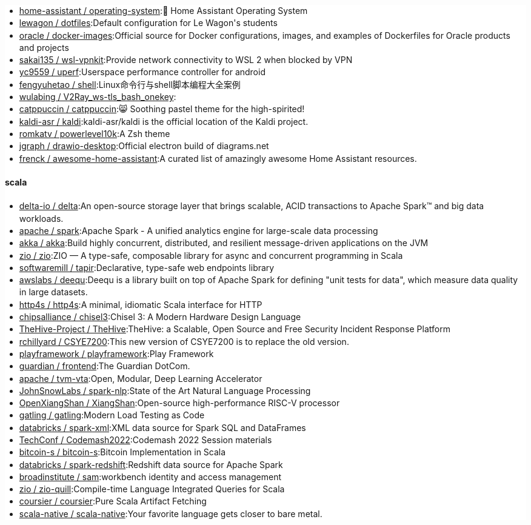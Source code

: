 * [home-assistant / operating-system](https://github.com/home-assistant/operating-system):🔰 Home Assistant Operating System
* [lewagon / dotfiles](https://github.com/lewagon/dotfiles):Default configuration for Le Wagon's students
* [oracle / docker-images](https://github.com/oracle/docker-images):Official source for Docker configurations, images, and examples of Dockerfiles for Oracle products and projects
* [sakai135 / wsl-vpnkit](https://github.com/sakai135/wsl-vpnkit):Provide network connectivity to WSL 2 when blocked by VPN
* [yc9559 / uperf](https://github.com/yc9559/uperf):Userspace performance controller for android
* [fengyuhetao / shell](https://github.com/fengyuhetao/shell):Linux命令行与shell脚本编程大全案例
* [wulabing / V2Ray_ws-tls_bash_onekey](https://github.com/wulabing/V2Ray_ws-tls_bash_onekey):
* [catppuccin / catppuccin](https://github.com/catppuccin/catppuccin):😸 Soothing pastel theme for the high-spirited!
* [kaldi-asr / kaldi](https://github.com/kaldi-asr/kaldi):kaldi-asr/kaldi is the official location of the Kaldi project.
* [romkatv / powerlevel10k](https://github.com/romkatv/powerlevel10k):A Zsh theme
* [jgraph / drawio-desktop](https://github.com/jgraph/drawio-desktop):Official electron build of diagrams.net
* [frenck / awesome-home-assistant](https://github.com/frenck/awesome-home-assistant):A curated list of amazingly awesome Home Assistant resources.

#### scala
* [delta-io / delta](https://github.com/delta-io/delta):An open-source storage layer that brings scalable, ACID transactions to Apache Spark™ and big data workloads.
* [apache / spark](https://github.com/apache/spark):Apache Spark - A unified analytics engine for large-scale data processing
* [akka / akka](https://github.com/akka/akka):Build highly concurrent, distributed, and resilient message-driven applications on the JVM
* [zio / zio](https://github.com/zio/zio):ZIO — A type-safe, composable library for async and concurrent programming in Scala
* [softwaremill / tapir](https://github.com/softwaremill/tapir):Declarative, type-safe web endpoints library
* [awslabs / deequ](https://github.com/awslabs/deequ):Deequ is a library built on top of Apache Spark for defining "unit tests for data", which measure data quality in large datasets.
* [http4s / http4s](https://github.com/http4s/http4s):A minimal, idiomatic Scala interface for HTTP
* [chipsalliance / chisel3](https://github.com/chipsalliance/chisel3):Chisel 3: A Modern Hardware Design Language
* [TheHive-Project / TheHive](https://github.com/TheHive-Project/TheHive):TheHive: a Scalable, Open Source and Free Security Incident Response Platform
* [rchillyard / CSYE7200](https://github.com/rchillyard/CSYE7200):This new version of CSYE7200 is to replace the old version.
* [playframework / playframework](https://github.com/playframework/playframework):Play Framework
* [guardian / frontend](https://github.com/guardian/frontend):The Guardian DotCom.
* [apache / tvm-vta](https://github.com/apache/tvm-vta):Open, Modular, Deep Learning Accelerator
* [JohnSnowLabs / spark-nlp](https://github.com/JohnSnowLabs/spark-nlp):State of the Art Natural Language Processing
* [OpenXiangShan / XiangShan](https://github.com/OpenXiangShan/XiangShan):Open-source high-performance RISC-V processor
* [gatling / gatling](https://github.com/gatling/gatling):Modern Load Testing as Code
* [databricks / spark-xml](https://github.com/databricks/spark-xml):XML data source for Spark SQL and DataFrames
* [TechConf / Codemash2022](https://github.com/TechConf/Codemash2022):Codemash 2022 Session materials
* [bitcoin-s / bitcoin-s](https://github.com/bitcoin-s/bitcoin-s):Bitcoin Implementation in Scala
* [databricks / spark-redshift](https://github.com/databricks/spark-redshift):Redshift data source for Apache Spark
* [broadinstitute / sam](https://github.com/broadinstitute/sam):workbench identity and access management
* [zio / zio-quill](https://github.com/zio/zio-quill):Compile-time Language Integrated Queries for Scala
* [coursier / coursier](https://github.com/coursier/coursier):Pure Scala Artifact Fetching
* [scala-native / scala-native](https://github.com/scala-native/scala-native):Your favorite language gets closer to bare metal.